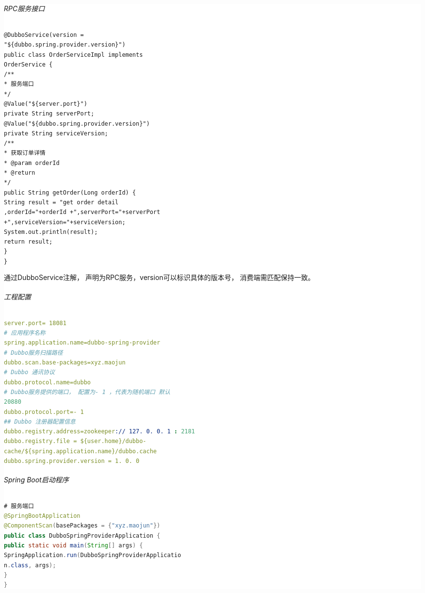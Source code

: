 ###### RPC服务接口

```
@DubboService(version =
"${dubbo.spring.provider.version}")
public class OrderServiceImpl implements
OrderService {
/**
* 服务端口
*/
@Value("${server.port}")
private String serverPort;
@Value("${dubbo.spring.provider.version}")
private String serviceVersion;
/**
* 获取订单详情
* @param orderId
* @return
*/
public String getOrder(Long orderId) {
String result = "get order detail
,orderId="+orderId +",serverPort="+serverPort
+",serviceVersion="+serviceVersion;
System.out.println(result);
return result;
}
}
```
通过DubboService注解， 声明为RPC服务，version可以标识具体的版本号， 消费端需匹配保持一致。

###### 工程配置

```yaml
server.port= 18081
# 应用程序名称
spring.application.name=dubbo-spring-provider
# Dubbo服务扫描路径
dubbo.scan.base-packages=xyz.maojun
# Dubbo 通讯协议
dubbo.protocol.name=dubbo
# Dubbo服务提供的端口， 配置为- 1 ，代表为随机端口 默认
20880
dubbo.protocol.port=- 1
## Dubbo 注册器配置信息
dubbo.registry.address=zookeeper:// 127. 0. 0. 1 : 2181
dubbo.registry.file = ${user.home}/dubbo-
cache/${spring.application.name}/dubbo.cache
dubbo.spring.provider.version = 1. 0. 0
```

###### Spring Boot启动程序

```java
# 服务端口
@SpringBootApplication
@ComponentScan(basePackages = {"xyz.maojun"})
public class DubboSpringProviderApplication {
public static void main(String[] args) {
SpringApplication.run(DubboSpringProviderApplicatio
n.class, args);
}
}
```
#### 
